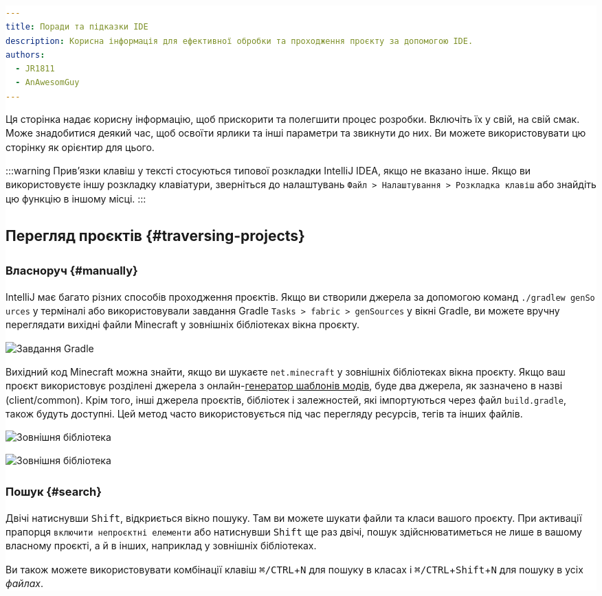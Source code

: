 ```yaml
---
title: Поради та підказки IDE
description: Корисна інформація для ефективної обробки та проходження проєкту за допомогою IDE.
authors:
  - JR1811
  - AnAwesomGuy
---
```


Ця сторінка надає корисну інформацію, щоб прискорити та полегшити процес розробки. Включіть їх у свій, на свій смак.
Може знадобитися деякий час, щоб освоїти ярлики та інші параметри та звикнути до них. Ви можете використовувати цю сторінку як орієнтир для цього.

:::warning
Прив’язки клавіш у тексті стосуються типової розкладки IntelliJ IDEA, якщо не вказано інше.
Якщо ви використовуєте іншу розкладку клавіатури, зверніться до налаштувань `Файл > Налаштування > Розкладка клавіш` або знайдіть цю функцію в іншому місці.
:::

## Перегляд проєктів {#traversing-projects}

### Власноруч {#manually}

IntelliJ має багато різних способів проходження проєктів. Якщо ви створили джерела за допомогою команд `./gradlew genSources` у терміналі або
використовували завдання Gradle `Tasks > fabric > genSources` у вікні Gradle, ви можете вручну переглядати вихідні файли Minecraft у зовнішніх бібліотеках вікна проєкту.

![Завдання Gradle](/assets/develop/misc/using-the-ide/traversing_01.png)

Вихідний код Minecraft можна знайти, якщо ви шукаєте `net.minecraft` у зовнішніх бібліотеках вікна проєкту.
Якщо ваш проєкт використовує розділені джерела з онлайн-[генератор шаблонів модів](https://fabricmc.net/develop/template), буде два джерела, як зазначено в назві (client/common).
Крім того, інші джерела проєктів, бібліотек і залежностей, які імпортуються через файл `build.gradle`, також будуть доступні.
Цей метод часто використовується під час перегляду ресурсів, тегів та інших файлів.

![Зовнішня бібліотека](/assets/develop/misc/using-the-ide/traversing_02_1.png)

![Зовнішня бібліотека](/assets/develop/misc/using-the-ide/traversing_02_1.png)

### Пошук {#search}

Двічі натиснувши <kbd>Shift</kbd>, відкриється вікно пошуку. Там ви можете шукати файли та класи вашого проєкту. При активації прапорця `включити непроєктні елементи` або натиснувши <kbd>Shift</kbd> ще раз двічі, пошук здійснюватиметься не лише в вашому власному проєкті, а й в інших, наприклад у зовнішніх бібліотеках.

Ви також можете використовувати комбінації клавіш <kbd>⌘/CTRL</kbd>+<kbd>N</kbd> для пошуку в класах і <kbd>⌘/CTRL</kbd>+<kbd>Shift</kbd>+<kbd>N</kbd> для пошуку в усіх _файлах_.
